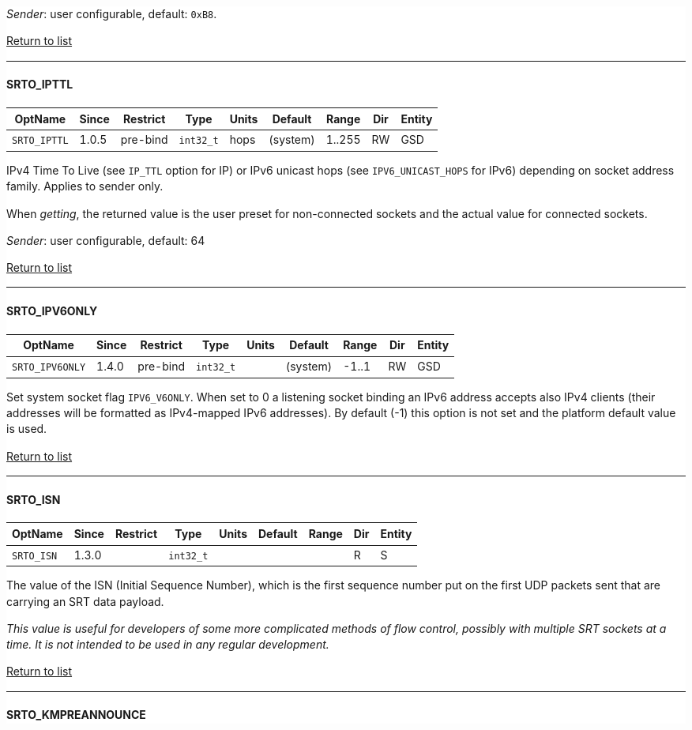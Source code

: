*Sender*: user configurable, default: `0xB8`.

[Return to list](#list-of-options)

---

#### SRTO_IPTTL

| OptName          | Since | Restrict | Type       | Units  | Default  | Range  | Dir | Entity |
| ---------------- | ----- | -------- | ---------- | ------ | -------- | ------ | --- | ------ |
| `SRTO_IPTTL`     | 1.0.5 | pre-bind | `int32_t`  | hops   | (system) | 1..255 | RW  | GSD    |

IPv4 Time To Live (see `IP_TTL` option for IP) or IPv6 unicast hops (see
`IPV6_UNICAST_HOPS` for IPv6) depending on socket address family. Applies to sender only.

When *getting*, the returned value is the user preset for non-connected sockets
and the actual value for connected sockets.

*Sender*: user configurable, default: 64

[Return to list](#list-of-options)

---

#### SRTO_IPV6ONLY

| OptName          | Since | Restrict | Type       | Units  | Default  | Range  | Dir | Entity |
| ---------------- | ----- | -------- | ---------- | ------ | -------- | ------ | --- | ------ |
| `SRTO_IPV6ONLY`  | 1.4.0 | pre-bind | `int32_t`  |        | (system) | -1..1  | RW  | GSD    |

Set system socket flag `IPV6_V6ONLY`. When set to 0 a listening socket binding an
IPv6 address accepts also IPv4 clients (their addresses will be formatted as
IPv4-mapped IPv6 addresses). By default (-1) this option is not set and the
platform default value is used.

[Return to list](#list-of-options)

---

#### SRTO_ISN

| OptName          | Since | Restrict | Type       | Units  | Default  | Range  | Dir | Entity |
| ---------------- | ----- | -------- | ---------- | ------ | -------- | ------ | --- | ------ |
| `SRTO_ISN`       | 1.3.0 |          | `int32_t`  |        |          |        | R   | S      |

The value of the ISN (Initial Sequence Number), which is the first sequence
number put on the first UDP packets sent that are carrying an SRT data payload.

*This value is useful for developers of some more complicated methods of flow
control, possibly with multiple SRT sockets at a time. It is not intended to be
used in any regular development.*

[Return to list](#list-of-options)

---

#### SRTO_KMPREANNOUNCE
